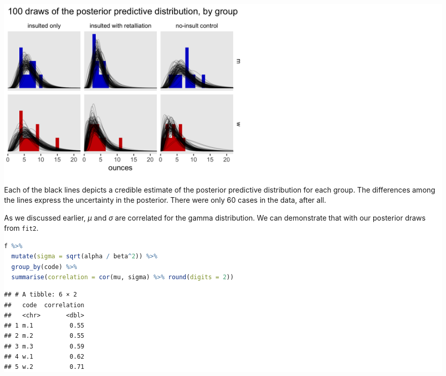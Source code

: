 <img src="Marlatt-et-al--1975-_files/figure-gfm/unnamed-chunk-21-1.png" width="480" />

Each of the black lines depicts a credible estimate of the posterior
predictive distribution for each group. The differences among the lines
express the uncertainty in the posterior. There were only 60 cases in
the data, after all.

As we discussed earlier, *μ* and *σ* are correlated for the gamma
distribution. We can demonstrate that with our posterior draws from
`fit2`.

``` r
f %>% 
  mutate(sigma = sqrt(alpha / beta^2)) %>% 
  group_by(code) %>% 
  summarise(correlation = cor(mu, sigma) %>% round(digits = 2))
```

    ## # A tibble: 6 × 2
    ##   code  correlation
    ##   <chr>       <dbl>
    ## 1 m.1          0.55
    ## 2 m.2          0.55
    ## 3 m.3          0.59
    ## 4 w.1          0.62
    ## 5 w.2          0.71